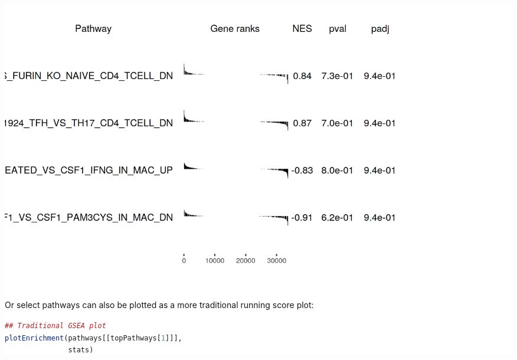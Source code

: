 <img src="P3_W13.hca-bone-marrow_files/figure-html/annotation-viz-fgsea-table-1.png" width="672" />

Or select pathways can also be plotted as a more traditional running score plot:


```r
## Traditional GSEA plot
plotEnrichment(pathways[[topPathways[1]]],
               stats)
```
